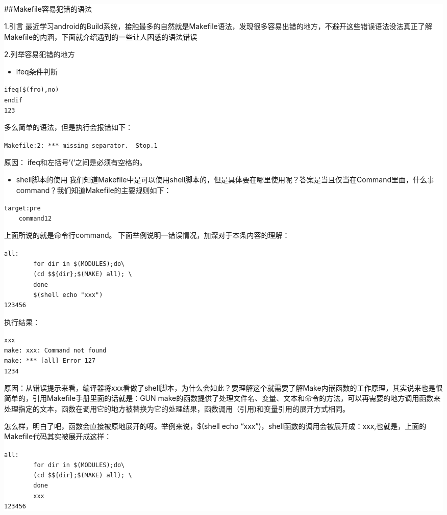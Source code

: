 ##Makefile容易犯错的语法

1.引言 
最近学习android的Build系统，接触最多的自然就是Makefile语法，发现很多容易出错的地方，不避开这些错误语法没法真正了解Makefile的内涵，下面就介绍遇到的一些让人困惑的语法错误

2.列举容易犯错的地方

- ifeq条件判断

```
ifeq($(fro),no)
endif
123
```

多么简单的语法，但是执行会报错如下：

```
Makefile:2: *** missing separator.  Stop.1
```

原因： 
ifeq和左括号’(‘之间是必须有空格的。

- shell脚本的使用 
  我们知道Makefile中是可以使用shell脚本的，但是具体要在哪里使用呢？答案是当且仅当在Command里面，什么事command？我们知道Makefile的主要规则如下：

```
target:pre
    command12
```

上面所说的就是命令行command。 
下面举例说明一错误情况，加深对于本条内容的理解：

```
all:
        for dir in $(MODULES);do\
        (cd $${dir};$(MAKE) all); \
        done
        $(shell echo "xxx")
123456
```

执行结果：

```
xxx
make: xxx: Command not found
make: *** [all] Error 127
1234
```

原因：从错误提示来看，编译器将xxx看做了shell脚本，为什么会如此？要理解这个就需要了解Make内嵌函数的工作原理，其实说来也是很简单的，引用Makefile手册里面的话就是：GUN make的函数提供了处理文件名、变量、文本和命令的方法，可以再需要的地方调用函数来处理指定的文本，函数在调用它的地方被替换为它的处理结果，函数调用（引用)和变量引用的展开方式相同。

怎么样，明白了吧，函数会直接被原地展开的呀。举例来说，$(shell echo “xxx”)，shell函数的调用会被展开成：xxx,也就是，上面的Makefile代码其实被展开成这样：

```
all:
        for dir in $(MODULES);do\
        (cd $${dir};$(MAKE) all); \
        done
        xxx
123456
```
